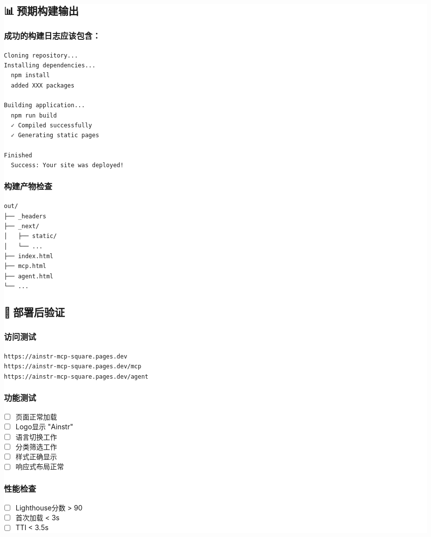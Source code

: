 ## 📊 预期构建输出

### 成功的构建日志应该包含：
```
Cloning repository...
Installing dependencies...
  npm install
  added XXX packages

Building application...
  npm run build
  ✓ Compiled successfully
  ✓ Generating static pages

Finished
  Success: Your site was deployed!
```

### 构建产物检查
```bash
out/
├── _headers
├── _next/
│   ├── static/
│   └── ...
├── index.html
├── mcp.html
├── agent.html
└── ...
```

## 🎯 部署后验证

### 访问测试
```
https://ainstr-mcp-square.pages.dev
https://ainstr-mcp-square.pages.dev/mcp
https://ainstr-mcp-square.pages.dev/agent
```

### 功能测试
- [ ] 页面正常加载
- [ ] Logo显示 "Ainstr"
- [ ] 语言切换工作
- [ ] 分类筛选工作
- [ ] 样式正确显示
- [ ] 响应式布局正常

### 性能检查
- [ ] Lighthouse分数 > 90
- [ ] 首次加载 < 3s
- [ ] TTI < 3.5s
